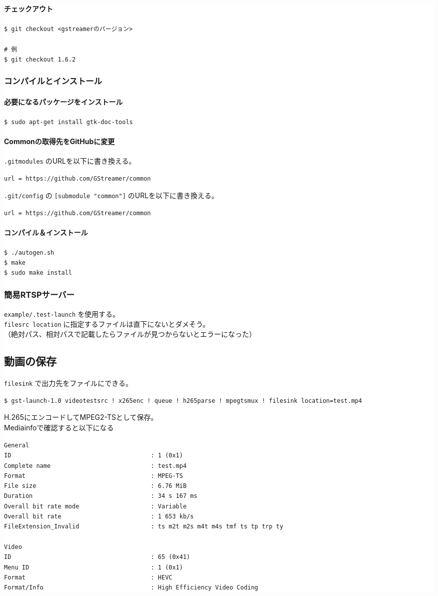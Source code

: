 #### チェックアウト
```
$ git checkout <gstreamerのバージョン>

# 例
$ git checkout 1.6.2
```

### コンパイルとインストール
#### 必要になるパッケージをインストール
```bash
$ sudo apt-get install gtk-doc-tools
```

#### Commonの取得先をGitHubに変更
`.gitmodules` のURLを以下に書き換える。

```
url = https://github.com/GStreamer/common
```

`.git/config` の `[submodule "common"]` のURLを以下に書き換える。

```
url = https://github.com/GStreamer/common
```

#### コンパイル＆インストール
```bash
$ ./autogen.sh
$ make
$ sudo make install
```

### 簡易RTSPサーバー
`example/.test-launch` を使用する。\
`filesrc location` に指定するファイルは直下にないとダメそう。\
（絶対パス、相対パスで記載したらファイルが見つからないとエラーになった）

## 動画の保存
`filesink` で出力先をファイルにできる。

```bash
$ gst-launch-1.0 videotestsrc ! x265enc ! queue ! h265parse ! mpegtsmux ! filesink location=test.mp4
```

H.265にエンコードしてMPEG2-TSとして保存。\
Mediainfoで確認すると以下になる


```
General
ID                                       : 1 (0x1)
Complete name                            : test.mp4
Format                                   : MPEG-TS
File size                                : 6.76 MiB
Duration                                 : 34 s 167 ms
Overall bit rate mode                    : Variable
Overall bit rate                         : 1 653 kb/s
FileExtension_Invalid                    : ts m2t m2s m4t m4s tmf ts tp trp ty

Video
ID                                       : 65 (0x41)
Menu ID                                  : 1 (0x1)
Format                                   : HEVC
Format/Info                              : High Efficiency Video Coding
```